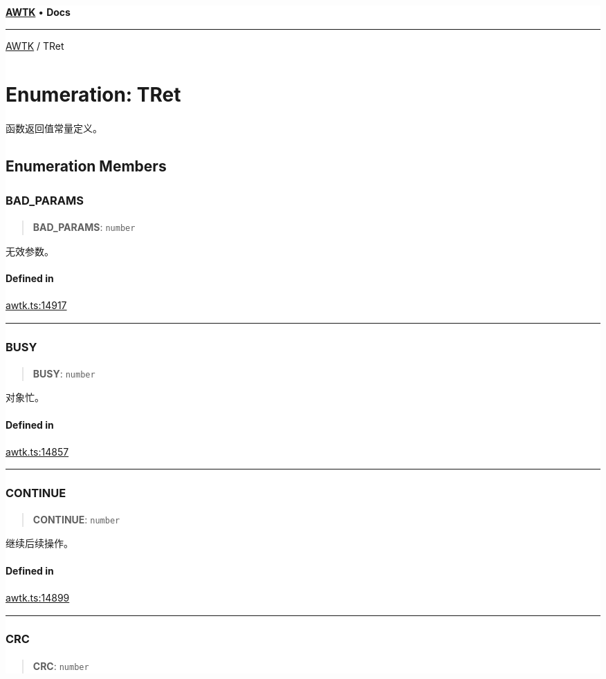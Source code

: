 [**AWTK**](../README.md) • **Docs**

***

[AWTK](../globals.md) / TRet

# Enumeration: TRet

函数返回值常量定义。

## Enumeration Members

### BAD\_PARAMS

> **BAD\_PARAMS**: `number`

无效参数。

#### Defined in

[awtk.ts:14917](https://github.com/zlgopen/awtk-binding/blob/a193834fdb1c1ee98bdcf84db4b6e5fd059e1d7c/tools/code_gen/js/output/awtk.ts#L14917)

***

### BUSY

> **BUSY**: `number`

对象忙。

#### Defined in

[awtk.ts:14857](https://github.com/zlgopen/awtk-binding/blob/a193834fdb1c1ee98bdcf84db4b6e5fd059e1d7c/tools/code_gen/js/output/awtk.ts#L14857)

***

### CONTINUE

> **CONTINUE**: `number`

继续后续操作。

#### Defined in

[awtk.ts:14899](https://github.com/zlgopen/awtk-binding/blob/a193834fdb1c1ee98bdcf84db4b6e5fd059e1d7c/tools/code_gen/js/output/awtk.ts#L14899)

***

### CRC

> **CRC**: `number`
